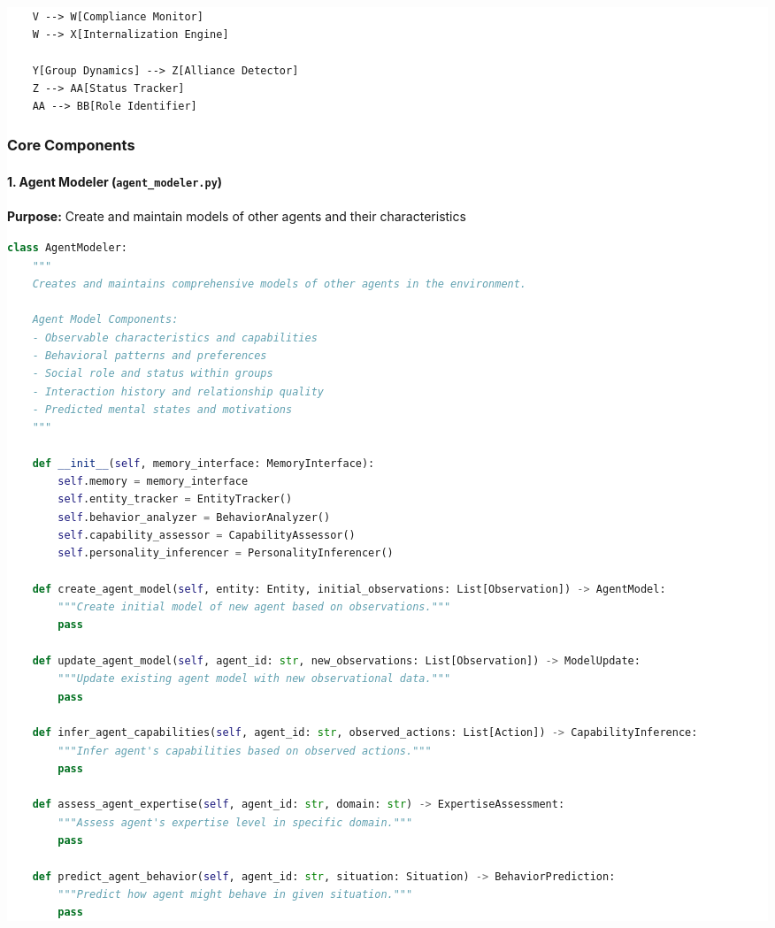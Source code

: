 ```mermaid
    V --> W[Compliance Monitor]
    W --> X[Internalization Engine]
    
    Y[Group Dynamics] --> Z[Alliance Detector]
    Z --> AA[Status Tracker]
    AA --> BB[Role Identifier]
```

### Core Components

#### 1. Agent Modeler (`agent_modeler.py`)

**Purpose:** Create and maintain models of other agents and their characteristics

```python
class AgentModeler:
    """
    Creates and maintains comprehensive models of other agents in the environment.
    
    Agent Model Components:
    - Observable characteristics and capabilities
    - Behavioral patterns and preferences
    - Social role and status within groups
    - Interaction history and relationship quality
    - Predicted mental states and motivations
    """
    
    def __init__(self, memory_interface: MemoryInterface):
        self.memory = memory_interface
        self.entity_tracker = EntityTracker()
        self.behavior_analyzer = BehaviorAnalyzer()
        self.capability_assessor = CapabilityAssessor()
        self.personality_inferencer = PersonalityInferencer()
        
    def create_agent_model(self, entity: Entity, initial_observations: List[Observation]) -> AgentModel:
        """Create initial model of new agent based on observations."""
        pass
    
    def update_agent_model(self, agent_id: str, new_observations: List[Observation]) -> ModelUpdate:
        """Update existing agent model with new observational data."""
        pass
    
    def infer_agent_capabilities(self, agent_id: str, observed_actions: List[Action]) -> CapabilityInference:
        """Infer agent's capabilities based on observed actions."""
        pass
    
    def assess_agent_expertise(self, agent_id: str, domain: str) -> ExpertiseAssessment:
        """Assess agent's expertise level in specific domain."""
        pass
    
    def predict_agent_behavior(self, agent_id: str, situation: Situation) -> BehaviorPrediction:
        """Predict how agent might behave in given situation."""
        pass
```
